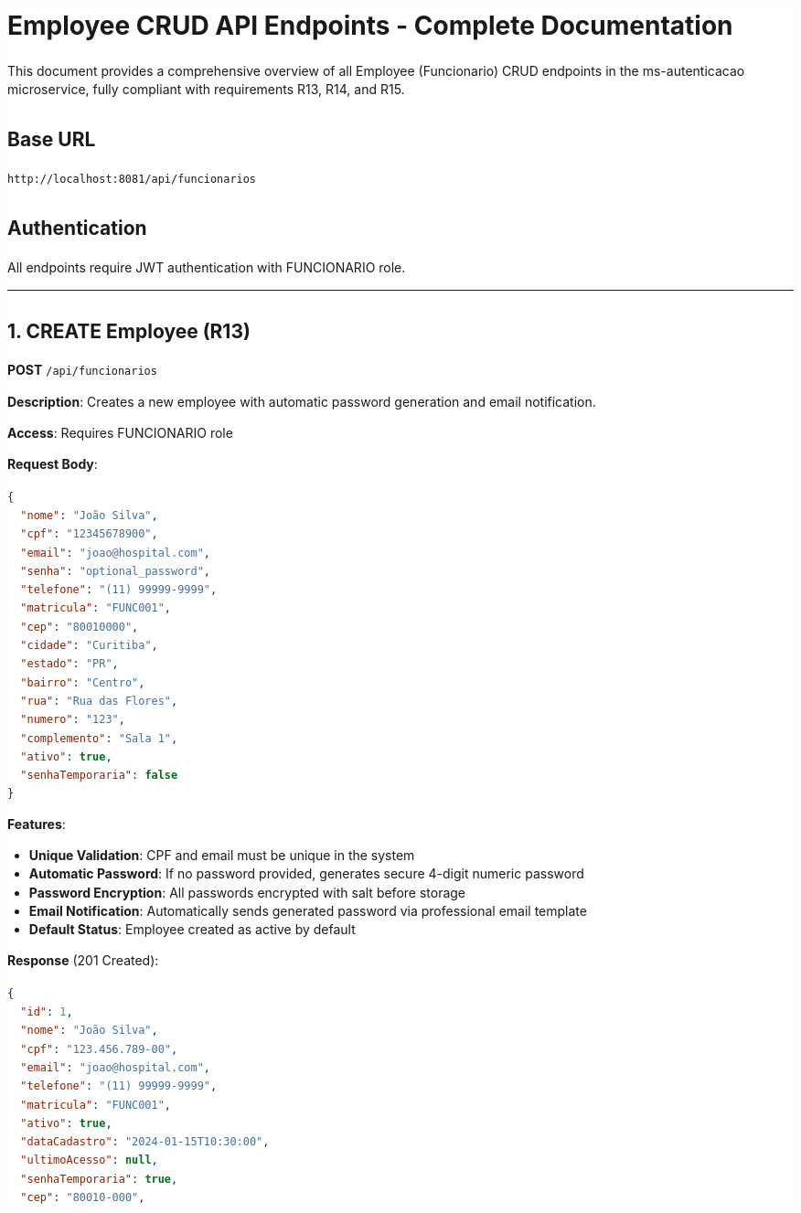 # Employee CRUD API Endpoints - Complete Documentation

This document provides a comprehensive overview of all Employee (Funcionario) CRUD endpoints in the ms-autenticacao microservice, fully compliant with requirements R13, R14, and R15.

## Base URL
```
http://localhost:8081/api/funcionarios
```

## Authentication
All endpoints require JWT authentication with FUNCIONARIO role.

---

## **1. CREATE Employee (R13)**
**POST** `/api/funcionarios`

**Description**: Creates a new employee with automatic password generation and email notification.

**Access**: Requires FUNCIONARIO role

**Request Body**:
```json
{
  "nome": "João Silva",
  "cpf": "12345678900",
  "email": "joao@hospital.com",
  "senha": "optional_password",
  "telefone": "(11) 99999-9999",
  "matricula": "FUNC001",
  "cep": "80010000",
  "cidade": "Curitiba",
  "estado": "PR",
  "bairro": "Centro",
  "rua": "Rua das Flores",
  "numero": "123",
  "complemento": "Sala 1",
  "ativo": true,
  "senhaTemporaria": false
}
```

**Features**:
- **Unique Validation**: CPF and email must be unique in the system
- **Automatic Password**: If no password provided, generates secure 4-digit numeric password
- **Password Encryption**: All passwords encrypted with salt before storage
- **Email Notification**: Automatically sends generated password via professional email template
- **Default Status**: Employee created as active by default

**Response** (201 Created):
```json
{
  "id": 1,
  "nome": "João Silva",
  "cpf": "123.456.789-00",
  "email": "joao@hospital.com",
  "telefone": "(11) 99999-9999",
  "matricula": "FUNC001",
  "ativo": true,
  "dataCadastro": "2024-01-15T10:30:00",
  "ultimoAcesso": null,
  "senhaTemporaria": true,
  "cep": "80010-000",
```